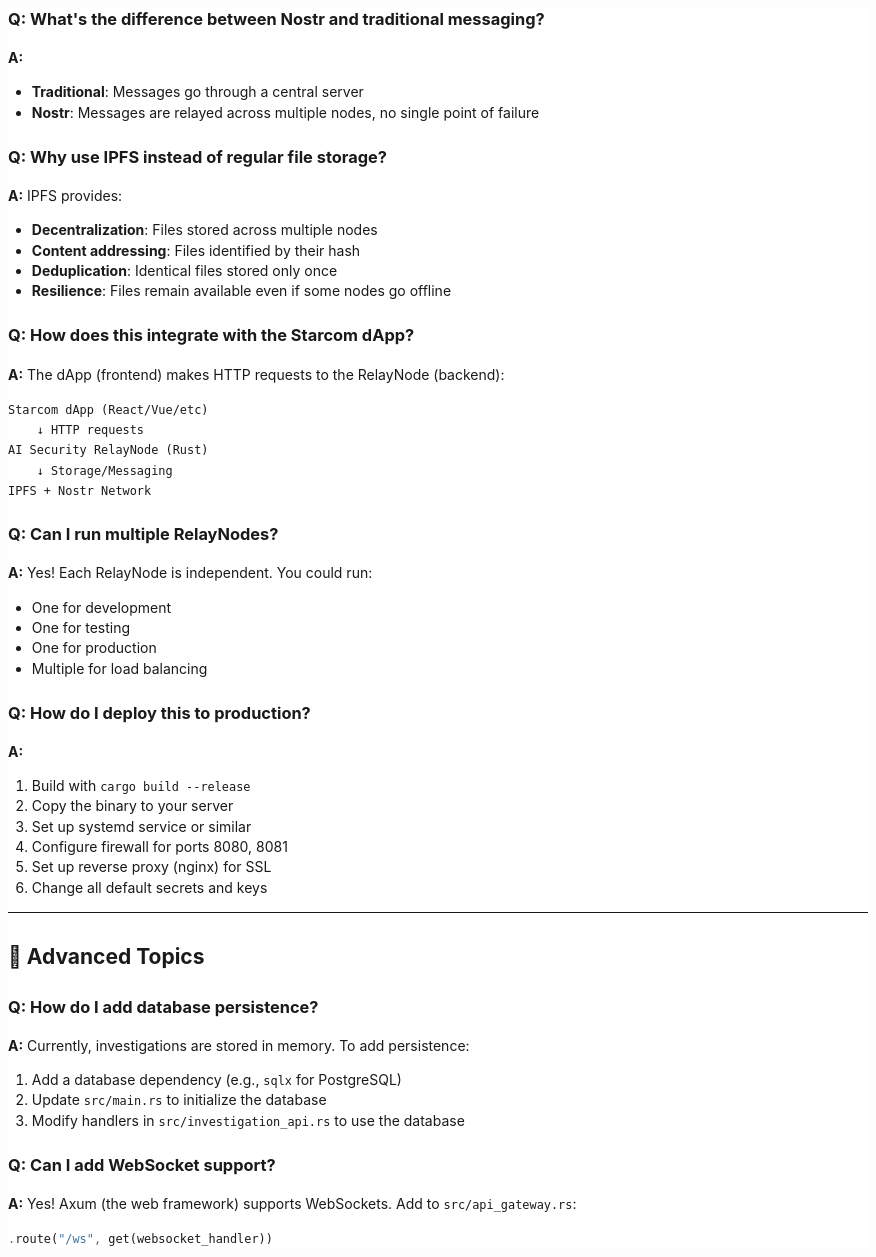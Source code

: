 ### Q: What's the difference between Nostr and traditional messaging?
**A:** 
- **Traditional**: Messages go through a central server
- **Nostr**: Messages are relayed across multiple nodes, no single point of failure

### Q: Why use IPFS instead of regular file storage?
**A:** IPFS provides:
- **Decentralization**: Files stored across multiple nodes
- **Content addressing**: Files identified by their hash
- **Deduplication**: Identical files stored only once
- **Resilience**: Files remain available even if some nodes go offline

### Q: How does this integrate with the Starcom dApp?
**A:** The dApp (frontend) makes HTTP requests to the RelayNode (backend):
```
Starcom dApp (React/Vue/etc) 
    ↓ HTTP requests
AI Security RelayNode (Rust)
    ↓ Storage/Messaging
IPFS + Nostr Network
```

### Q: Can I run multiple RelayNodes?
**A:** Yes! Each RelayNode is independent. You could run:
- One for development
- One for testing
- One for production
- Multiple for load balancing

### Q: How do I deploy this to production?
**A:** 
1. Build with `cargo build --release`
2. Copy the binary to your server
3. Set up systemd service or similar
4. Configure firewall for ports 8080, 8081
5. Set up reverse proxy (nginx) for SSL
6. Change all default secrets and keys

---

## 🚀 Advanced Topics

### Q: How do I add database persistence?
**A:** Currently, investigations are stored in memory. To add persistence:
1. Add a database dependency (e.g., `sqlx` for PostgreSQL)
2. Update `src/main.rs` to initialize the database
3. Modify handlers in `src/investigation_api.rs` to use the database

### Q: Can I add WebSocket support?
**A:** Yes! Axum (the web framework) supports WebSockets. Add to `src/api_gateway.rs`:
```rust
.route("/ws", get(websocket_handler))
```
